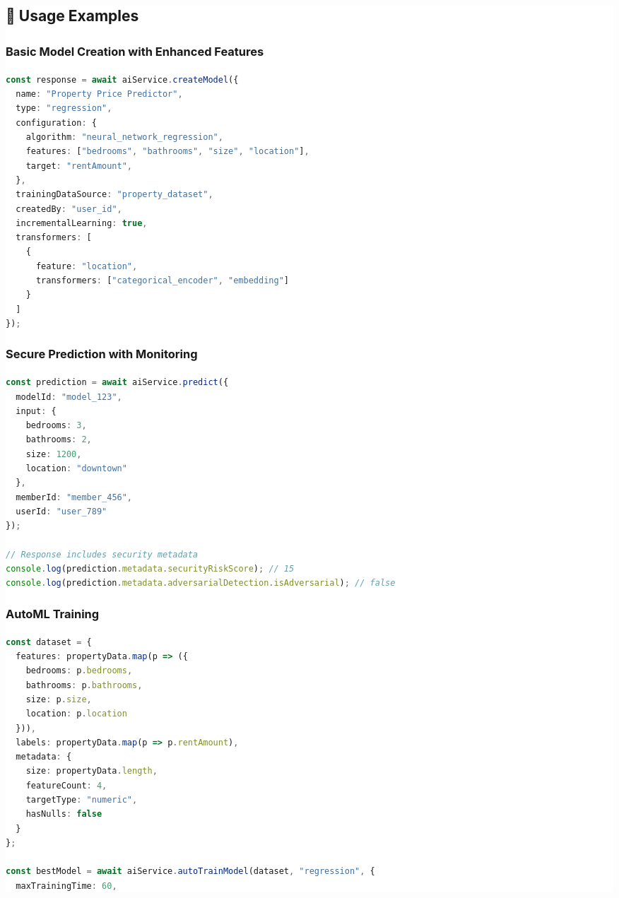 ## 🎯 Usage Examples

### Basic Model Creation with Enhanced Features
```typescript
const response = await aiService.createModel({
  name: "Property Price Predictor",
  type: "regression",
  configuration: {
    algorithm: "neural_network_regression",
    features: ["bedrooms", "bathrooms", "size", "location"],
    target: "rentAmount",
  },
  trainingDataSource: "property_dataset",
  createdBy: "user_id",
  incrementalLearning: true,
  transformers: [
    {
      feature: "location",
      transformers: ["categorical_encoder", "embedding"]
    }
  ]
});
```

### Secure Prediction with Monitoring
```typescript
const prediction = await aiService.predict({
  modelId: "model_123",
  input: {
    bedrooms: 3,
    bathrooms: 2,
    size: 1200,
    location: "downtown"
  },
  memberId: "member_456",
  userId: "user_789"
});

// Response includes security metadata
console.log(prediction.metadata.securityRiskScore); // 15
console.log(prediction.metadata.adversarialDetection.isAdversarial); // false
```

### AutoML Training
```typescript
const dataset = {
  features: propertyData.map(p => ({
    bedrooms: p.bedrooms,
    bathrooms: p.bathrooms,
    size: p.size,
    location: p.location
  })),
  labels: propertyData.map(p => p.rentAmount),
  metadata: {
    size: propertyData.length,
    featureCount: 4,
    targetType: "numeric",
    hasNulls: false
  }
};

const bestModel = await aiService.autoTrainModel(dataset, "regression", {
  maxTrainingTime: 60,
```